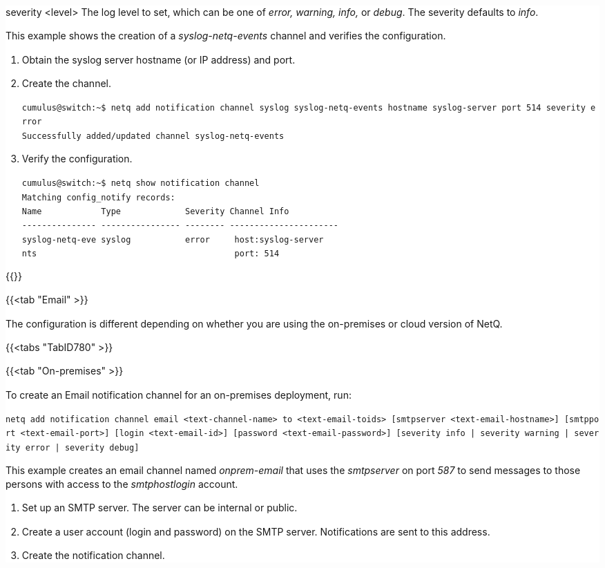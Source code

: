 <tr class="even">
<td>severity &lt;level&gt;</td>
<td>The log level to set, which can be one of <em>error, warning, info,</em> or <em>debug</em>. The severity defaults to <em>info</em>.</td>
</tr>
</tbody>
</table>

This example shows the creation of a *syslog-netq-events* channel and verifies the configuration.

1. Obtain the syslog server hostname (or IP address) and port.

2. Create the channel.

    ```
    cumulus@switch:~$ netq add notification channel syslog syslog-netq-events hostname syslog-server port 514 severity error
    Successfully added/updated channel syslog-netq-events
    ```

3. Verify the configuration.

    ```
    cumulus@switch:~$ netq show notification channel
    Matching config_notify records:
    Name            Type             Severity Channel Info
    --------------- ---------------- -------- ----------------------
    syslog-netq-eve syslog           error     host:syslog-server
    nts                                        port: 514
    ```

{{</tab>}}

{{<tab "Email" >}}

The configuration is different depending on whether you are using the on-premises or cloud version of NetQ.

{{<tabs "TabID780" >}}

{{<tab "On-premises" >}}

To create an Email notification channel for an on-premises deployment, run:

```
netq add notification channel email <text-channel-name> to <text-email-toids> [smtpserver <text-email-hostname>] [smtpport <text-email-port>] [login <text-email-id>] [password <text-email-password>] [severity info | severity warning | severity error | severity debug]
```

This example creates an email channel named *onprem-email* that uses the *smtpserver* on port *587* to send messages to those persons with access to the *smtphostlogin* account.

1. Set up an SMTP server. The server can be internal or public.

2. Create a user account (login and password) on the SMTP server. Notifications are sent to this address.

3. Create the notification channel.

